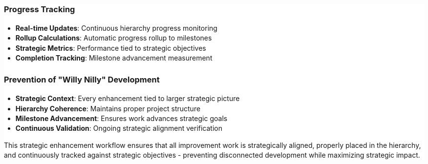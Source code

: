 ### Progress Tracking
- **Real-time Updates**: Continuous hierarchy progress monitoring
- **Rollup Calculations**: Automatic progress rollup to milestones
- **Strategic Metrics**: Performance tied to strategic objectives
- **Completion Tracking**: Milestone advancement measurement

### Prevention of "Willy Nilly" Development
- **Strategic Context**: Every enhancement tied to larger strategic picture
- **Hierarchy Coherence**: Maintains proper project structure
- **Milestone Advancement**: Ensures work advances strategic goals
- **Continuous Validation**: Ongoing strategic alignment verification

This strategic enhancement workflow ensures that all improvement work is strategically aligned, properly placed in the hierarchy, and continuously tracked against strategic objectives - preventing disconnected development while maximizing strategic impact.